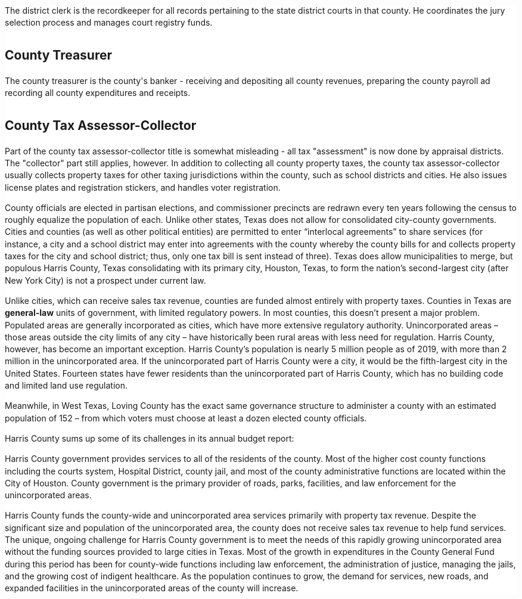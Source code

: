 The district clerk is the recordkeeper for all records pertaining to the state district courts in that county. He coordinates the jury selection process and manages court registry funds.

## County Treasurer

The county treasurer is the county's banker - receiving and depositing all county revenues, preparing the county payroll ad recording all county expenditures and receipts.

## County Tax Assessor-Collector

Part of the county tax assessor-collector title is somewhat misleading - all tax "assessment" is now done by appraisal districts. The "collector" part still applies, however. In addition to collecting all county property taxes, the county tax assessor-collector usually collects property taxes for other taxing jurisdictions within the county, such as school districts and cities. He also issues license plates and registration stickers, and handles voter registration.

County officials are elected in partisan elections, and commissioner precincts are redrawn every ten years following the census to roughly equalize the population of each. Unlike other states, Texas does not allow for consolidated city-county governments. Cities and counties (as well as other political entities) are permitted to enter “interlocal agreements” to share services (for instance, a city and a school district may enter into agreements with the county whereby the county bills for and collects property taxes for the city and school district; thus, only one tax bill is sent instead of three). Texas does allow municipalities to merge, but populous Harris County, Texas consolidating with its primary city, Houston, Texas, to form the nation’s second-largest city (after New York City) is not a prospect under current law.

Unlike cities, which can receive sales tax revenue, counties are funded almost entirely with property taxes. Counties in Texas are **general-law** units of government, with limited regulatory powers. In most counties, this doesn’t present a major problem. Populated areas are generally incorporated as cities, which have more extensive regulatory authority. Unincorporated areas – those areas outside the city limits of any city – have historically been rural areas with less need for regulation. Harris County, however, has become an important exception. Harris County’s population is nearly 5 million people as of 2019, with more than 2 million in the unincorporated area. If the unincorporated part of Harris County were a city, it would be the fifth-largest city in the United States. Fourteen states have fewer residents than the unincorporated part of Harris County, which has no building code and limited land use regulation.

Meanwhile, in West Texas, Loving County has the exact same governance structure to administer a county with an estimated population of 152 – from which voters must choose at least a dozen elected county officials.

Harris County sums up some of its challenges in its annual budget report:

Harris County government provides services to all of the residents of the county. Most of the higher cost county functions including the courts system, Hospital District, county jail, and most of the county administrative functions are located within the City of Houston. County government is the primary provider of roads, parks, facilities, and law enforcement for the unincorporated areas.

Harris County funds the county-wide and unincorporated area services primarily with property tax revenue. Despite the significant size and population of the unincorporated area, the county does not receive sales tax revenue to help fund services. The unique, ongoing challenge for Harris County government is to meet the needs of this rapidly growing unincorporated area without the funding sources provided to large cities in Texas. Most of the growth in expenditures in the County General Fund during this period has been for county-wide functions including law enforcement, the administration of justice, managing the jails, and the growing cost of indigent healthcare. As the population continues to grow, the demand for services, new roads, and expanded facilities in the unincorporated areas of the county will increase.
